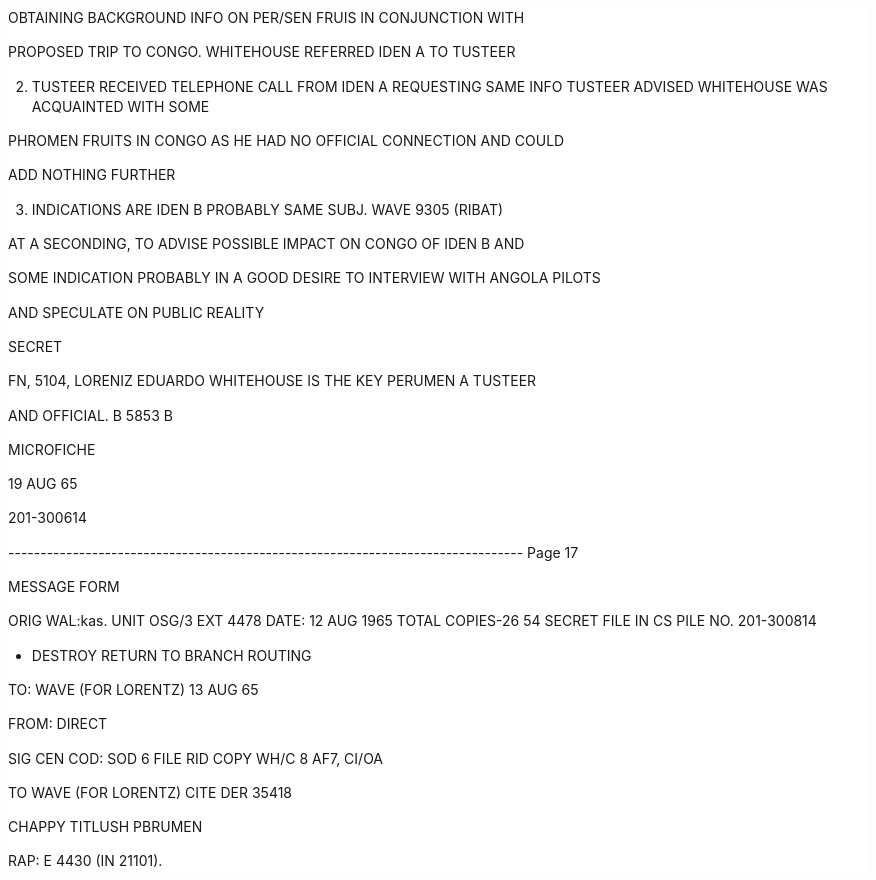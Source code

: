 OBTAINING BACKGROUND INFO ON PER/SEN FRUIS IN CONJUNCTION WITH

PROPOSED TRIP TO CONGO. WHITEHOUSE REFERRED IDEN A TO TUSTEER

2.  TUSTEER RECEIVED TELEPHONE CALL FROM IDEN A REQUESTING
    SAME INFO TUSTEER ADVISED WHITEHOUSE WAS ACQUAINTED WITH SOME

PHROMEN FRUITS IN CONGO AS HE HAD NO OFFICIAL CONNECTION AND COULD

ADD NOTHING FURTHER

3.  INDICATIONS ARE IDEN B PROBABLY SAME SUBJ. WAVE 9305 (RIBAT)

AT A SECONDING, TO ADVISE POSSIBLE IMPACT ON CONGO OF IDEN B AND

SOME INDICATION PROBABLY IN A GOOD DESIRE TO INTERVIEW WITH ANGOLA PILOTS

AND SPECULATE ON PUBLIC REALITY

SECRET

FN, 5104, LORENIZ EDUARDO WHITEHOUSE IS THE KEY PERUMEN A TUSTEER

AND OFFICIAL. B 5853 B

MICROFICHE

19 AUG 65

201-300614


-------------------------------------------------------------------------------- Page 17

MESSAGE FORM

ORIG WAL:kas.
UNIT OSG/3
EXT 4478
DATE: 12 AUG 1965
TOTAL COPIES-26
54 SECRET
FILE IN CS PILE NO. 201-300814

*   DESTROY RETURN TO BRANCH
    ROUTING

TO: WAVE (FOR LORENTZ)
13 AUG 65

FROM: DIRECT

SIG CEN
COD: SOD 6 FILE RID COPY WH/C 8 AF7, CI/OA

TO WAVE (FOR LORENTZ)
CITE DER
35418

CHAPPY TITLUSH PBRUMEN

RAP: E 4430 (IN 21101).
